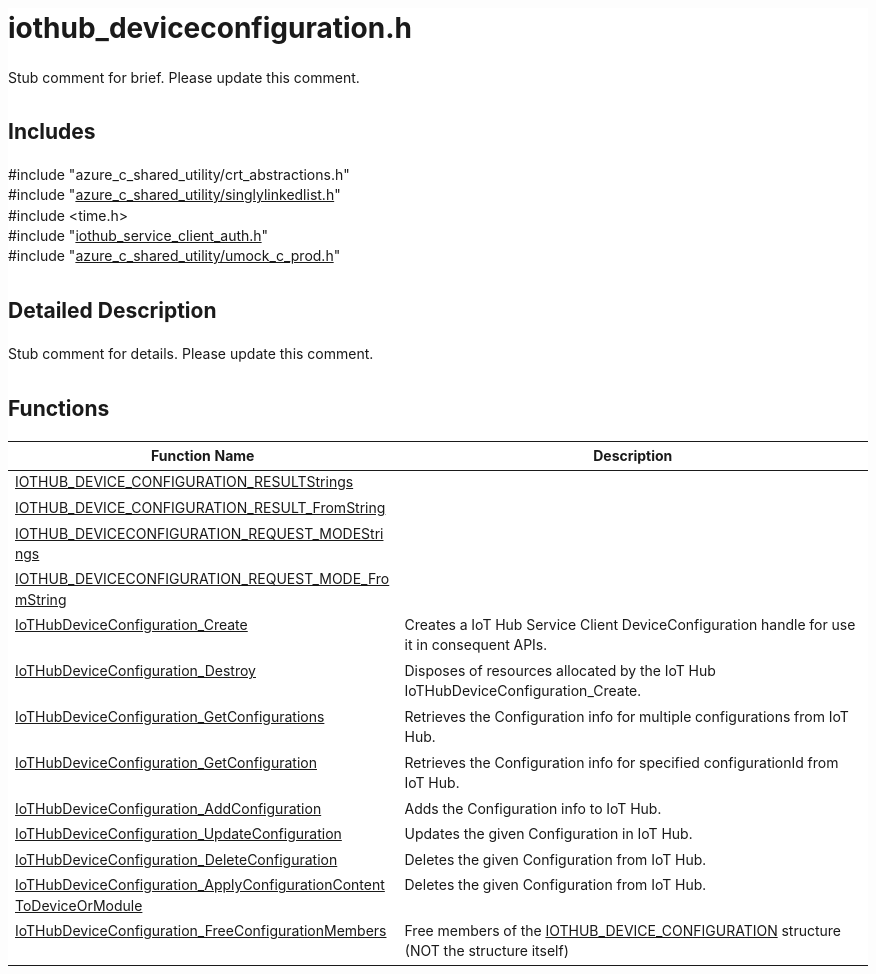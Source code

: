 # iothub_deviceconfiguration.h 

Stub comment for brief. Please update this comment.

## Includes

\#include "azure_c_shared_utility/crt_abstractions.h"  
\#include "[azure_c_shared_utility/singlylinkedlist.h](iot-c-ref-singlylinkedlist-h.md)"  
\#include <time.h>  
\#include "[iothub_service_client_auth.h](iot-c-ref-iothub-service-client-auth-h.md)"  
\#include "[azure_c_shared_utility/umock_c_prod.h](iot-c-ref-umock-c-prod-h.md)"  

## Detailed Description

Stub comment for details. Please update this comment.

## Functions

Function Name                  | Description                                
--------------------------------|---------------------------------------------
[IOTHUB_DEVICE_CONFIGURATION_RESULTStrings](./iot-c-ref-iothub-deviceconfiguration-h/iothub-device-configuration-resultstrings.md)            | 
[IOTHUB_DEVICE_CONFIGURATION_RESULT_FromString](./iot-c-ref-iothub-deviceconfiguration-h/iothub-device-configuration-result-fromstring.md)            | 
[IOTHUB_DEVICECONFIGURATION_REQUEST_MODEStrings](./iot-c-ref-iothub-deviceconfiguration-h/iothub-deviceconfiguration-request-modestrings.md)            | 
[IOTHUB_DEVICECONFIGURATION_REQUEST_MODE_FromString](./iot-c-ref-iothub-deviceconfiguration-h/iothub-deviceconfiguration-request-mode-fromstring.md)            | 
[IoTHubDeviceConfiguration_Create](./iot-c-ref-iothub-deviceconfiguration-h/iothubdeviceconfiguration-create.md)            | Creates a IoT Hub Service Client DeviceConfiguration handle for use it in consequent APIs.
[IoTHubDeviceConfiguration_Destroy](./iot-c-ref-iothub-deviceconfiguration-h/iothubdeviceconfiguration-destroy.md)            | Disposes of resources allocated by the IoT Hub IoTHubDeviceConfiguration_Create.
[IoTHubDeviceConfiguration_GetConfigurations](./iot-c-ref-iothub-deviceconfiguration-h/iothubdeviceconfiguration-getconfigurations.md)            | Retrieves the Configuration info for multiple configurations from IoT Hub.
[IoTHubDeviceConfiguration_GetConfiguration](./iot-c-ref-iothub-deviceconfiguration-h/iothubdeviceconfiguration-getconfiguration.md)            | Retrieves the Configuration info for specified configurationId from IoT Hub.
[IoTHubDeviceConfiguration_AddConfiguration](./iot-c-ref-iothub-deviceconfiguration-h/iothubdeviceconfiguration-addconfiguration.md)            | Adds the Configuration info to IoT Hub.
[IoTHubDeviceConfiguration_UpdateConfiguration](./iot-c-ref-iothub-deviceconfiguration-h/iothubdeviceconfiguration-updateconfiguration.md)            | Updates the given Configuration in IoT Hub.
[IoTHubDeviceConfiguration_DeleteConfiguration](./iot-c-ref-iothub-deviceconfiguration-h/iothubdeviceconfiguration-deleteconfiguration.md)            | Deletes the given Configuration from IoT Hub.
[IoTHubDeviceConfiguration_ApplyConfigurationContentToDeviceOrModule](./iot-c-ref-iothub-deviceconfiguration-h/iothubdeviceconfiguration-applyconfigurationcontenttodeviceormodule.md)            | Deletes the given Configuration from IoT Hub.
[IoTHubDeviceConfiguration_FreeConfigurationMembers](./iot-c-ref-iothub-deviceconfiguration-h/iothubdeviceconfiguration-freeconfigurationmembers.md)            | Free members of the [IOTHUB_DEVICE_CONFIGURATION](iot-c-ref-iothub-deviceconfiguration-h.md#iothub_device_configuration) structure (NOT the structure itself)
